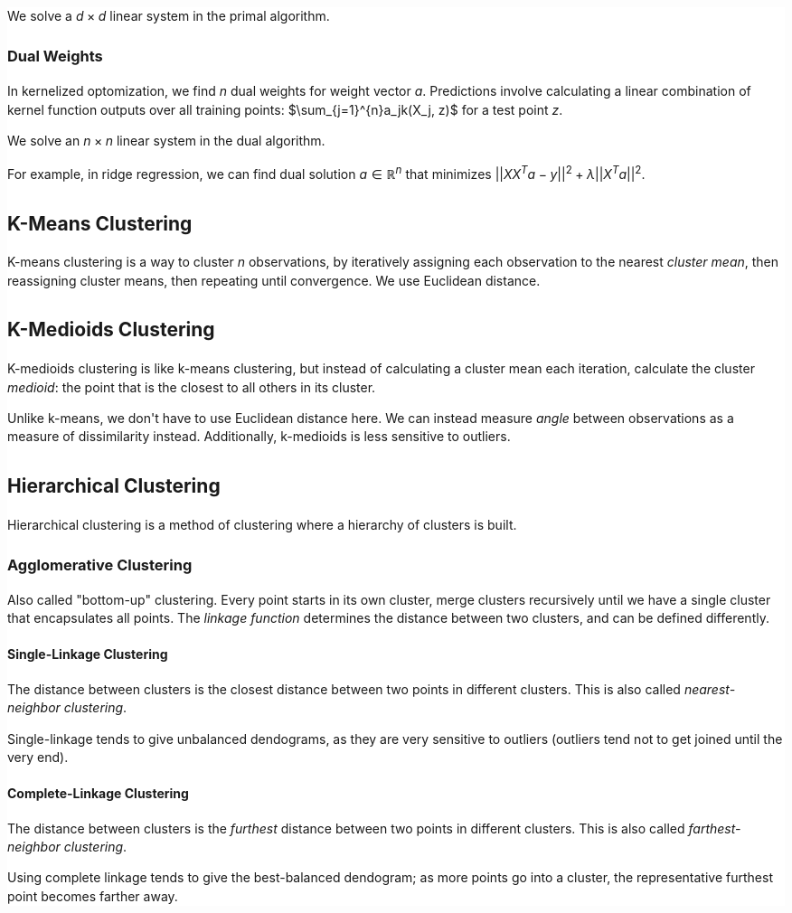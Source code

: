 We solve a $d \times d$ linear system in the primal algorithm.

### Dual Weights

In kernelized optomization, we find $n$ dual weights for weight vector $a$. Predictions involve calculating a linear combination of kernel function outputs over all training points: $\sum_{j=1}^{n}a_jk(X_j, z)$ for a test point $z$.

We solve an $n \times n$ linear system in the dual algorithm.

For example, in ridge regression, we can find dual solution $a \in \mathbb{R}^n$ that minimizes $||XX^Ta-y||^2 + \lambda||X^Ta||^2$.

## K-Means Clustering

K-means clustering is a way to cluster $n$ observations, by iteratively assigning each observation to the nearest _cluster mean_, then reassigning cluster means, then repeating until convergence. We use Euclidean distance.

## K-Medioids Clustering

K-medioids clustering is like k-means clustering, but instead of calculating a cluster mean each iteration, calculate the cluster _medioid_: the point that is the closest to all others in its cluster. 

Unlike k-means, we don't have to use Euclidean distance here. We can instead measure _angle_ between observations as a measure of dissimilarity instead. Additionally, k-medioids is less sensitive to outliers.

## Hierarchical Clustering

Hierarchical clustering is a method of clustering where a hierarchy of clusters is built. 

### Agglomerative Clustering

Also called "bottom-up" clustering. Every point starts in its own cluster, merge clusters recursively until we have a single cluster that encapsulates all points. The _linkage function_ determines the distance between two clusters, and can be defined differently. 

#### Single-Linkage Clustering

The distance between clusters is the closest distance between two points in different clusters. This is also called _nearest-neighbor clustering_.

Single-linkage tends to give unbalanced dendograms, as they are very sensitive to outliers (outliers tend not to get joined until the very end).

#### Complete-Linkage Clustering

The distance between clusters is the _furthest_ distance between two points in different clusters. This is also called _farthest-neighbor clustering_.

Using complete linkage tends to give the best-balanced dendogram; as more points go into a cluster, the representative furthest point becomes farther away. 
